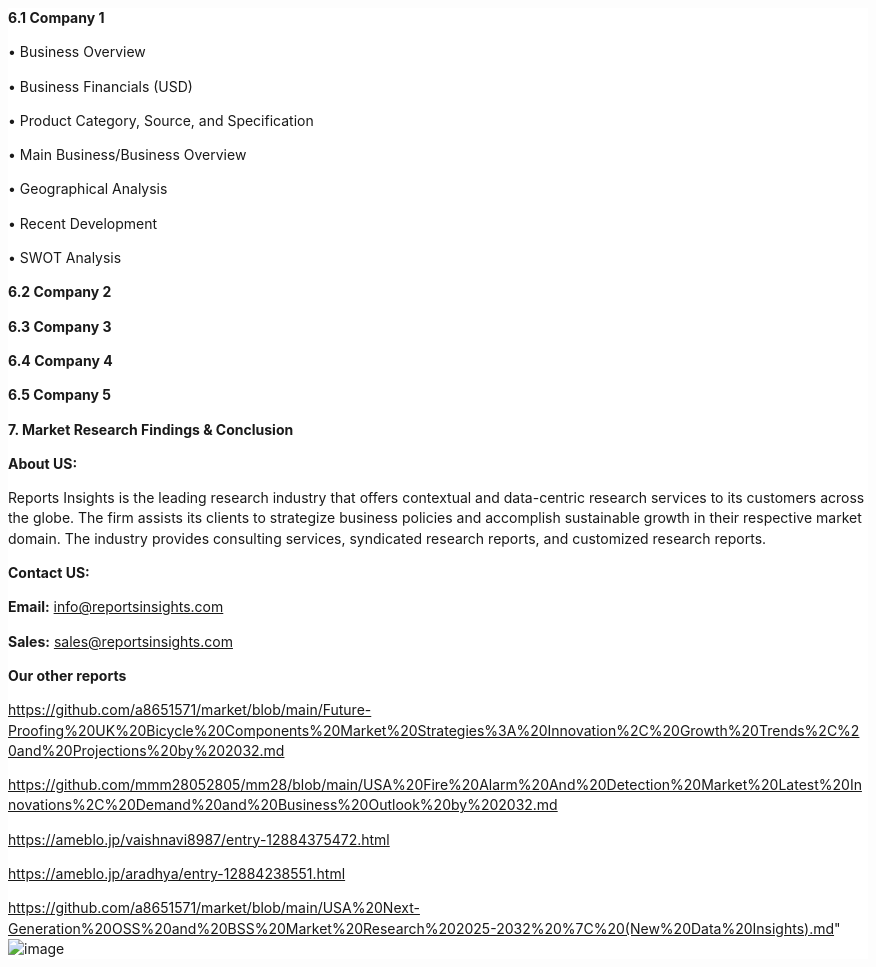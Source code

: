 <strong>6.1 Company 1</strong>

• Business Overview

• Business Financials (USD)

• Product Category, Source, and Specification

• Main Business/Business Overview

• Geographical Analysis

• Recent Development

• SWOT Analysis

<strong>6.2 Company 2</strong>

<strong>6.3 Company 3</strong>

<strong>6.4 Company 4</strong>

<strong>6.5 Company 5</strong>

<strong>7. Market Research Findings &amp; Conclusion</strong>

<strong><strong>About US</strong>:</strong>

Reports Insights is the leading research industry that offers contextual and data-centric research services to its customers across the globe. The firm assists its clients to strategize business policies and accomplish sustainable growth in their respective market domain. The industry provides consulting services, syndicated research reports, and customized research reports.

<strong>Contact US:</strong>

<p class=""""><b>Email:</b> <a href=mailto:info@reportsinsights.com>info@reportsinsights.com</a></p>
<p class=""""><b>Sales:</b> <a href=mailto:sales@reportsinsights.com>sales@reportsinsights.com</a></p>

<strong>Our other reports</strong>

<a href=https://github.com/a8651571/market/blob/main/Future-Proofing%20UK%20Bicycle%20Components%20Market%20Strategies%3A%20Innovation%2C%20Growth%20Trends%2C%20and%20Projections%20by%202032.md>https://github.com/a8651571/market/blob/main/Future-Proofing%20UK%20Bicycle%20Components%20Market%20Strategies%3A%20Innovation%2C%20Growth%20Trends%2C%20and%20Projections%20by%202032.md</a>

<a href=https://github.com/mmm28052805/mm28/blob/main/USA%20Fire%20Alarm%20And%20Detection%20Market%20Latest%20Innovations%2C%20Demand%20and%20Business%20Outlook%20by%202032.md>https://github.com/mmm28052805/mm28/blob/main/USA%20Fire%20Alarm%20And%20Detection%20Market%20Latest%20Innovations%2C%20Demand%20and%20Business%20Outlook%20by%202032.md</a>

<a href=https://ameblo.jp/vaishnavi8987/entry-12884375472.html>https://ameblo.jp/vaishnavi8987/entry-12884375472.html</a>

<a href=https://ameblo.jp/aradhya/entry-12884238551.html>https://ameblo.jp/aradhya/entry-12884238551.html</a>

<a href=https://github.com/a8651571/market/blob/main/USA%20Next-Generation%20OSS%20and%20BSS%20Market%20Research%202025-2032%20%7C%20(New%20Data%20Insights).md>https://github.com/a8651571/market/blob/main/USA%20Next-Generation%20OSS%20and%20BSS%20Market%20Research%202025-2032%20%7C%20(New%20Data%20Insights).md</a>"
![image](https://github.com/user-attachments/assets/ed4f31e5-c988-4df4-8b47-c2615557461c)
